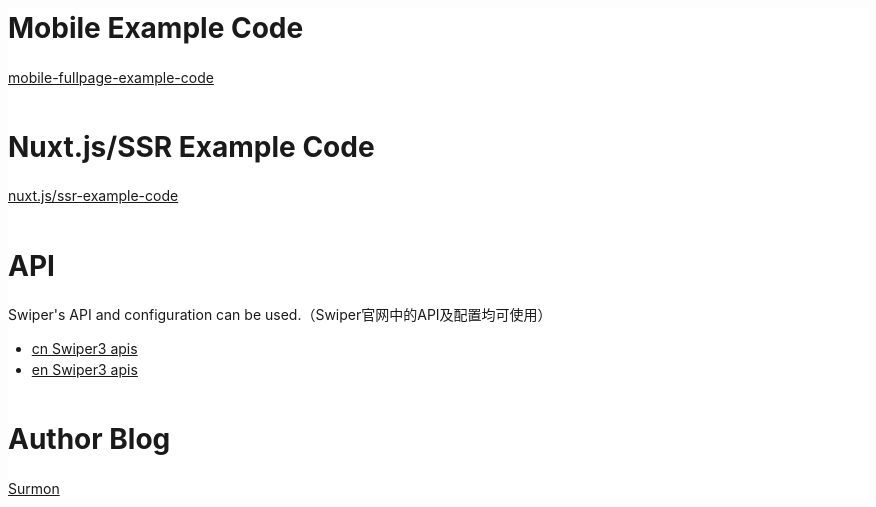 # Mobile Example Code
[mobile-fullpage-example-code](https://github.com/surmon-china/vue-awesome-swiper/blob/master/examples/41-mobile-fullpage-example.vue)

# Nuxt.js/SSR Example Code
[nuxt.js/ssr-example-code](https://github.com/surmon-china/vue-awesome-swiper/blob/master/nuxt-ssr-example)


# API
Swiper's API and configuration can be used.（Swiper官网中的API及配置均可使用）
- [cn Swiper3 apis](http://www.swiper.com.cn/api/index.html)
- [en Swiper3 apis](http://idangero.us/swiper/api/#.WMlhYxJ97mI)


# Author Blog
[Surmon](https://surmon.me)
